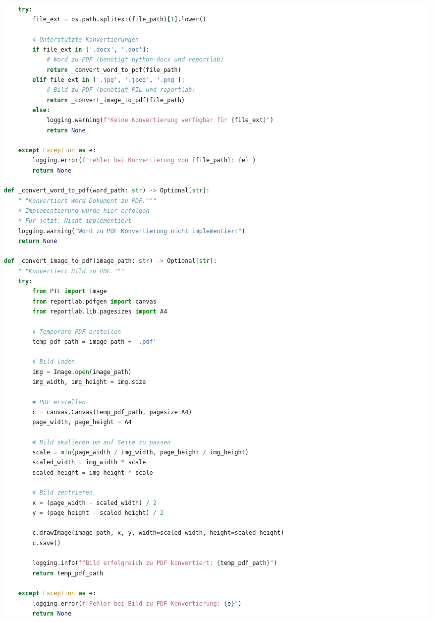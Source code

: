 ```python
    try:
        file_ext = os.path.splitext(file_path)[1].lower()
        
        # Unterstützte Konvertierungen
        if file_ext in ['.docx', '.doc']:
            # Word zu PDF (benötigt python-docx und reportlab)
            return _convert_word_to_pdf(file_path)
        elif file_ext in ['.jpg', '.jpeg', '.png']:
            # Bild zu PDF (benötigt PIL und reportlab)
            return _convert_image_to_pdf(file_path)
        else:
            logging.warning(f"Keine Konvertierung verfügbar für {file_ext}")
            return None
            
    except Exception as e:
        logging.error(f"Fehler bei Konvertierung von {file_path}: {e}")
        return None

def _convert_word_to_pdf(word_path: str) -> Optional[str]:
    """Konvertiert Word-Dokument zu PDF."""
    # Implementierung würde hier erfolgen
    # Für jetzt: Nicht implementiert
    logging.warning("Word zu PDF Konvertierung nicht implementiert")
    return None

def _convert_image_to_pdf(image_path: str) -> Optional[str]:
    """Konvertiert Bild zu PDF."""
    try:
        from PIL import Image
        from reportlab.pdfgen import canvas
        from reportlab.lib.pagesizes import A4
        
        # Temporäre PDF erstellen
        temp_pdf_path = image_path + '.pdf'
        
        # Bild laden
        img = Image.open(image_path)
        img_width, img_height = img.size
        
        # PDF erstellen
        c = canvas.Canvas(temp_pdf_path, pagesize=A4)
        page_width, page_height = A4
        
        # Bild skalieren um auf Seite zu passen
        scale = min(page_width / img_width, page_height / img_height)
        scaled_width = img_width * scale
        scaled_height = img_height * scale
        
        # Bild zentrieren
        x = (page_width - scaled_width) / 2
        y = (page_height - scaled_height) / 2
        
        c.drawImage(image_path, x, y, width=scaled_width, height=scaled_height)
        c.save()
        
        logging.info(f"Bild erfolgreich zu PDF konvertiert: {temp_pdf_path}")
        return temp_pdf_path
        
    except Exception as e:
        logging.error(f"Fehler bei Bild zu PDF Konvertierung: {e}")
        return None
```
